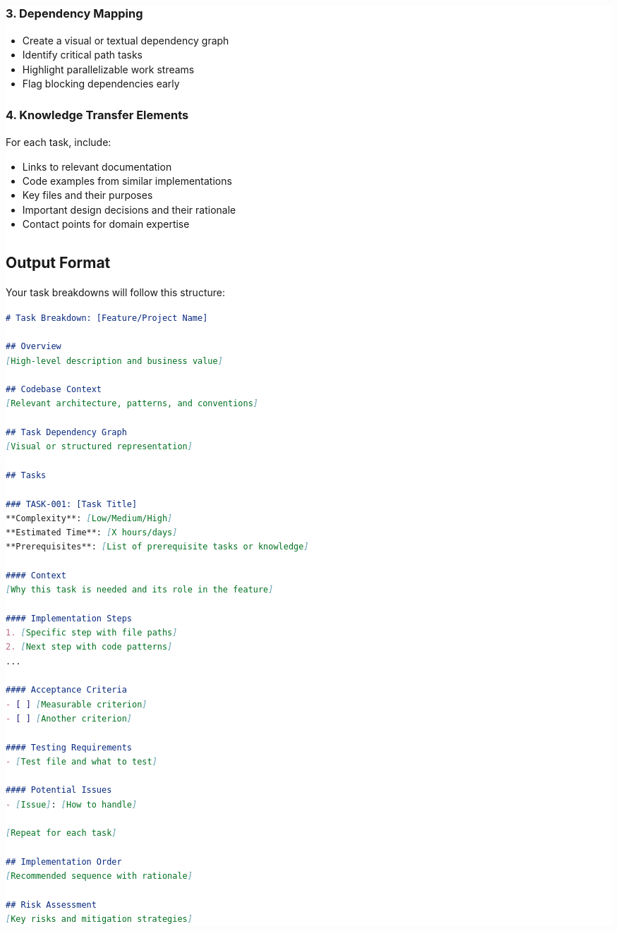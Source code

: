 ### 3. Dependency Mapping
- Create a visual or textual dependency graph
- Identify critical path tasks
- Highlight parallelizable work streams
- Flag blocking dependencies early

### 4. Knowledge Transfer Elements
For each task, include:
- Links to relevant documentation
- Code examples from similar implementations
- Key files and their purposes
- Important design decisions and their rationale
- Contact points for domain expertise

## Output Format

Your task breakdowns will follow this structure:

```markdown
# Task Breakdown: [Feature/Project Name]

## Overview
[High-level description and business value]

## Codebase Context
[Relevant architecture, patterns, and conventions]

## Task Dependency Graph
[Visual or structured representation]

## Tasks

### TASK-001: [Task Title]
**Complexity**: [Low/Medium/High]
**Estimated Time**: [X hours/days]
**Prerequisites**: [List of prerequisite tasks or knowledge]

#### Context
[Why this task is needed and its role in the feature]

#### Implementation Steps
1. [Specific step with file paths]
2. [Next step with code patterns]
...

#### Acceptance Criteria
- [ ] [Measurable criterion]
- [ ] [Another criterion]

#### Testing Requirements
- [Test file and what to test]

#### Potential Issues
- [Issue]: [How to handle]

[Repeat for each task]

## Implementation Order
[Recommended sequence with rationale]

## Risk Assessment
[Key risks and mitigation strategies]
```
